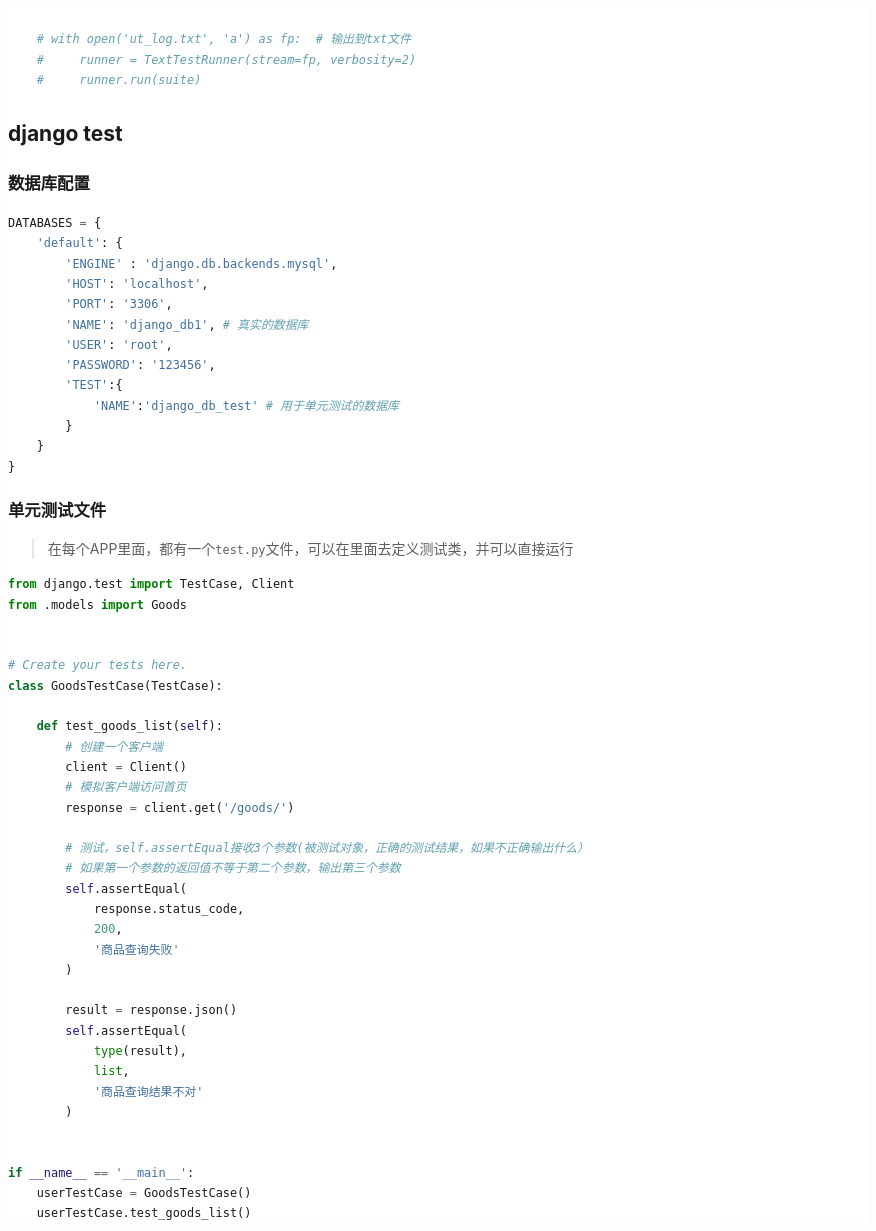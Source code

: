 ```python

    # with open('ut_log.txt', 'a') as fp:  # 输出到txt文件
    #     runner = TextTestRunner(stream=fp, verbosity=2)
    #     runner.run(suite)
```

## django test

### 数据库配置

```python
DATABASES = {
    'default': {
        'ENGINE' : 'django.db.backends.mysql',
        'HOST': 'localhost',
        'PORT': '3306',
        'NAME': 'django_db1', # 真实的数据库
        'USER': 'root',
        'PASSWORD': '123456',
        'TEST':{
            'NAME':'django_db_test' # 用于单元测试的数据库
        }
    }
}
```

### 单元测试文件

>   在每个APP里面，都有一个`test.py`文件，可以在里面去定义测试类，并可以直接运行

```python
from django.test import TestCase, Client
from .models import Goods


# Create your tests here.
class GoodsTestCase(TestCase):

    def test_goods_list(self):
        # 创建一个客户端
        client = Client()
        # 模拟客户端访问首页
        response = client.get('/goods/')

        # 测试，self.assertEqual接收3个参数(被测试对象，正确的测试结果，如果不正确输出什么）
        # 如果第一个参数的返回值不等于第二个参数，输出第三个参数
        self.assertEqual(
            response.status_code,
            200,
            '商品查询失败'
        )

        result = response.json()
        self.assertEqual(
            type(result),
            list,
            '商品查询结果不对'
        )


if __name__ == '__main__':
    userTestCase = GoodsTestCase()
    userTestCase.test_goods_list()
```